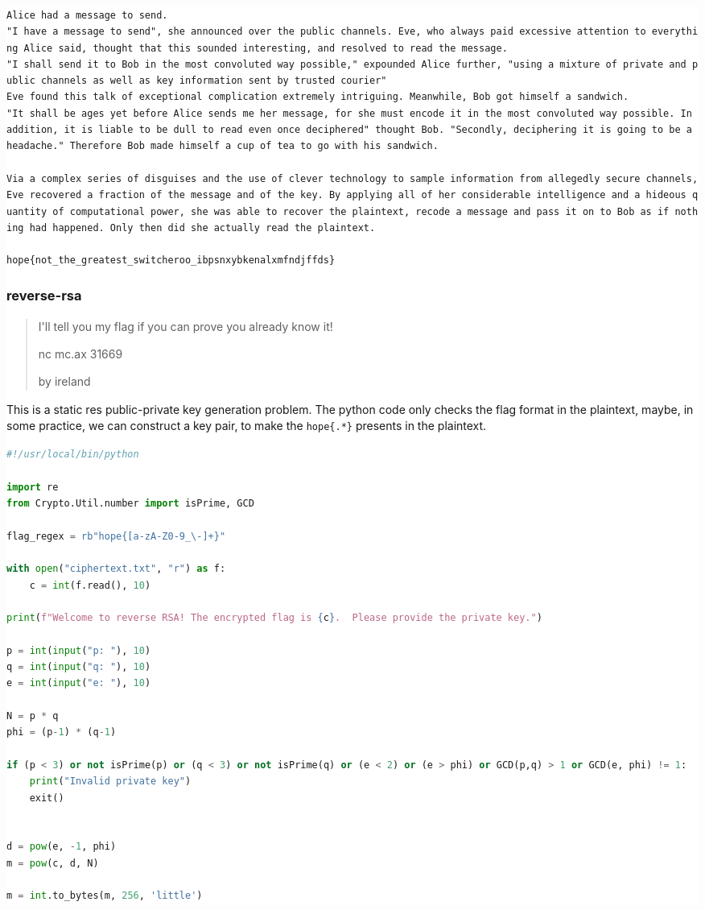 ```
Alice had a message to send.
"I have a message to send", she announced over the public channels. Eve, who always paid excessive attention to everything Alice said, thought that this sounded interesting, and resolved to read the message.
"I shall send it to Bob in the most convoluted way possible," expounded Alice further, "using a mixture of private and public channels as well as key information sent by trusted courier"
Eve found this talk of exceptional complication extremely intriguing. Meanwhile, Bob got himself a sandwich.
"It shall be ages yet before Alice sends me her message, for she must encode it in the most convoluted way possible. In addition, it is liable to be dull to read even once deciphered" thought Bob. "Secondly, deciphering it is going to be a headache." Therefore Bob made himself a cup of tea to go with his sandwich.

Via a complex series of disguises and the use of clever technology to sample information from allegedly secure channels, Eve recovered a fraction of the message and of the key. By applying all of her considerable intelligence and a hideous quantity of computational power, she was able to recover the plaintext, recode a message and pass it on to Bob as if nothing had happened. Only then did she actually read the plaintext.

hope{not_the_greatest_switcheroo_ibpsnxybkenalxmfndjffds}
```

### reverse-rsa

> I'll tell you my flag if you can prove you already know it!
>
> nc mc.ax 31669
>
> by ireland

This is a static res public-private key generation problem. The python code only checks the flag format in the plaintext, maybe, in some practice, we can construct a key pair, to make the `hope{.*}` presents in the plaintext.

```python
#!/usr/local/bin/python

import re
from Crypto.Util.number import isPrime, GCD

flag_regex = rb"hope{[a-zA-Z0-9_\-]+}"

with open("ciphertext.txt", "r") as f:
	c = int(f.read(), 10)

print(f"Welcome to reverse RSA! The encrypted flag is {c}.  Please provide the private key.")

p = int(input("p: "), 10)
q = int(input("q: "), 10)
e = int(input("e: "), 10)

N = p * q
phi = (p-1) * (q-1)

if (p < 3) or not isPrime(p) or (q < 3) or not isPrime(q) or (e < 2) or (e > phi) or GCD(p,q) > 1 or GCD(e, phi) != 1:
	print("Invalid private key")
	exit()


d = pow(e, -1, phi)
m = pow(c, d, N)

m = int.to_bytes(m, 256, 'little')
```